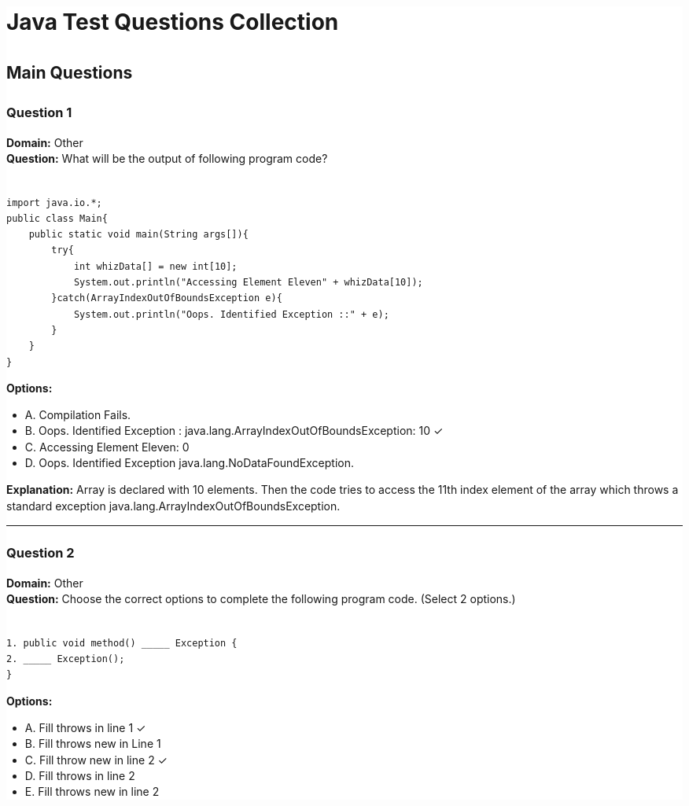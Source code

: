 # Java Test Questions Collection

## Main Questions

### Question 1

**Domain:** Other  
**Question:** What will be the output of following program code?

<code>
import java.io.*;
public class Main{
    public static void main(String args[]){
        try{
            int whizData[] = new int[10];
            System.out.println("Accessing Element Eleven" + whizData[10]);
        }catch(ArrayIndexOutOfBoundsException e){
            System.out.println("Oops. Identified Exception ::" + e);
        }
    }
}
</code>

**Options:**

- A. Compilation Fails.
- B. Oops. Identified Exception : java.lang.ArrayIndexOutOfBoundsException: 10 ✓
- C. Accessing Element Eleven: 0
- D. Oops. Identified Exception java.lang.NoDataFoundException.

**Explanation:** Array is declared with 10 elements. Then the code tries to access the 11th index element of the array which throws a standard exception java.lang.ArrayIndexOutOfBoundsException.

---

### Question 2

**Domain:** Other  
**Question:** Choose the correct options to complete the following program code. (Select 2 options.)

<code>
1. public void method() _____ Exception {
2. _____ Exception();
}
</code>

**Options:**

- A. Fill throws in line 1 ✓
- B. Fill throws new in Line 1
- C. Fill throw new in line 2 ✓
- D. Fill throws in line 2
- E. Fill throws new in line 2
